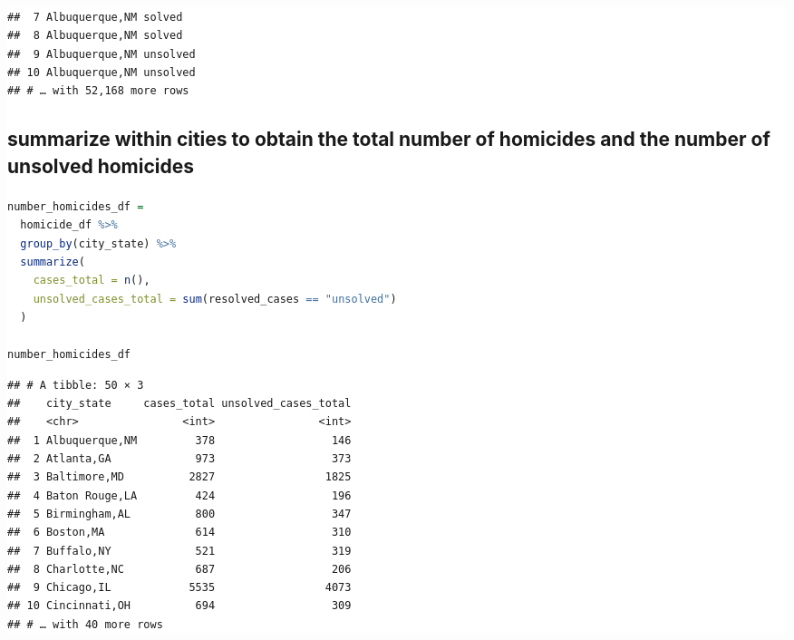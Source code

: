     ##  7 Albuquerque,NM solved        
    ##  8 Albuquerque,NM solved        
    ##  9 Albuquerque,NM unsolved      
    ## 10 Albuquerque,NM unsolved      
    ## # … with 52,168 more rows

## summarize within cities to obtain the total number of homicides and the number of unsolved homicides

``` r
number_homicides_df = 
  homicide_df %>% 
  group_by(city_state) %>% 
  summarize(
    cases_total = n(),
    unsolved_cases_total = sum(resolved_cases == "unsolved")
  )

number_homicides_df
```

    ## # A tibble: 50 × 3
    ##    city_state     cases_total unsolved_cases_total
    ##    <chr>                <int>                <int>
    ##  1 Albuquerque,NM         378                  146
    ##  2 Atlanta,GA             973                  373
    ##  3 Baltimore,MD          2827                 1825
    ##  4 Baton Rouge,LA         424                  196
    ##  5 Birmingham,AL          800                  347
    ##  6 Boston,MA              614                  310
    ##  7 Buffalo,NY             521                  319
    ##  8 Charlotte,NC           687                  206
    ##  9 Chicago,IL            5535                 4073
    ## 10 Cincinnati,OH          694                  309
    ## # … with 40 more rows
